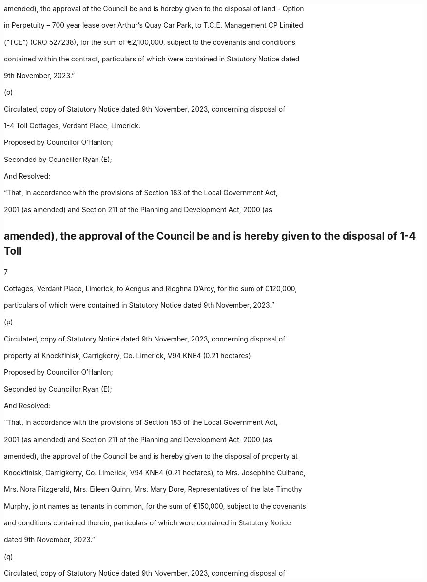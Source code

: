 amended), the approval of the Council be and is hereby given to the disposal of land - Option

in Perpetuity – 700 year lease over Arthur’s Quay Car Park, to T.C.E. Management CP Limited

(“TCE”) (CRO 527238), for the sum of €2,100,000, subject to the covenants and conditions

contained within the contract, particulars of which were contained in Statutory Notice dated

9th November, 2023.”

(o)

Circulated, copy of Statutory Notice dated 9th November, 2023, concerning disposal of

1-4 Toll Cottages, Verdant Place, Limerick.

Proposed by Councillor O’Hanlon;

Seconded by Councillor Ryan (E);

And Resolved:

“That, in accordance with the provisions of Section 183 of the Local Government Act,

2001 (as amended) and Section 211 of the Planning and Development Act, 2000 (as

amended), the approval of the Council be and is hereby given to the disposal of 1-4 Toll
---
7

Cottages, Verdant Place, Limerick, to Aengus and Rioghna D’Arcy, for the sum of €120,000,

particulars of which were contained in Statutory Notice dated 9th November, 2023.”

(p)

Circulated, copy of Statutory Notice dated 9th November, 2023, concerning disposal of

property at Knockfinisk, Carrigkerry, Co. Limerick, V94 KNE4 (0.21 hectares).

Proposed by Councillor O’Hanlon;

Seconded by Councillor Ryan (E);

And Resolved:

“That, in accordance with the provisions of Section 183 of the Local Government Act,

2001 (as amended) and Section 211 of the Planning and Development Act, 2000 (as

amended), the approval of the Council be and is hereby given to the disposal of property at

Knockfinisk, Carrigkerry, Co. Limerick, V94 KNE4 (0.21 hectares), to Mrs. Josephine Culhane,

Mrs. Nora Fitzgerald, Mrs. Eileen Quinn, Mrs. Mary Dore, Representatives of the late Timothy

Murphy, joint names as tenants in common, for the sum of €150,000, subject to the covenants

and conditions contained therein, particulars of which were contained in Statutory Notice

dated 9th November, 2023.”

(q)

Circulated, copy of Statutory Notice dated 9th November, 2023, concerning disposal of
